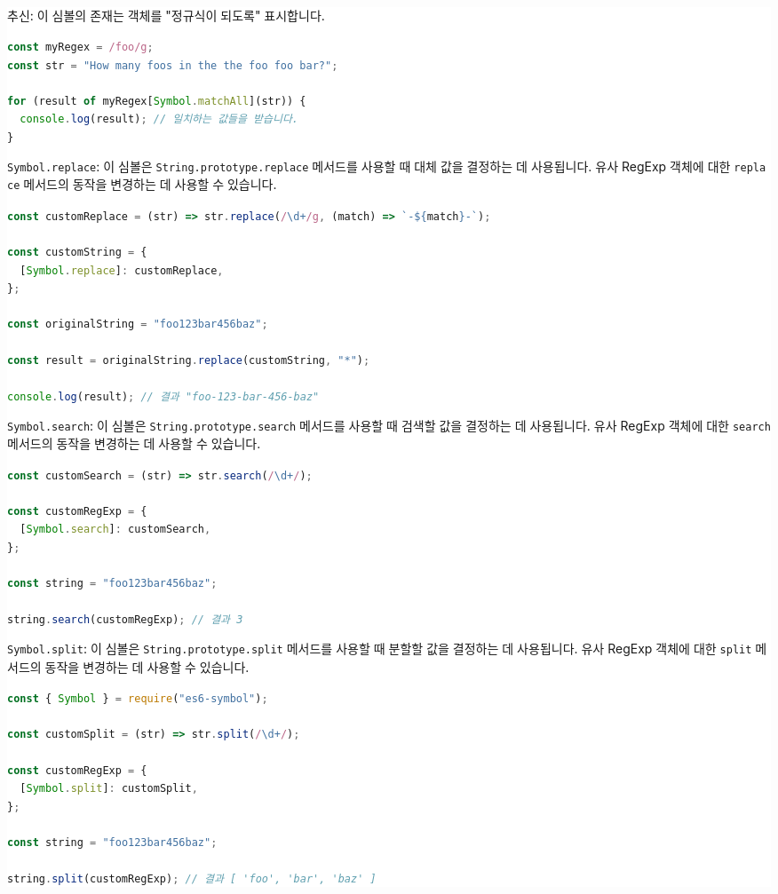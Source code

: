 추신: 이 심볼의 존재는 객체를 "정규식이 되도록" 표시합니다.

```js
const myRegex = /foo/g;
const str = "How many foos in the the foo foo bar?";

for (result of myRegex[Symbol.matchAll](str)) {
  console.log(result); // 일치하는 값들을 받습니다.
}
```

`Symbol.replace`: 이 심볼은 `String.prototype.replace` 메서드를 사용할 때 대체 값을 결정하는 데 사용됩니다.
유사 RegExp 객체에 대한 `replace` 메서드의 동작을 변경하는 데 사용할 수 있습니다.

```js
const customReplace = (str) => str.replace(/\d+/g, (match) => `-${match}-`);

const customString = {
  [Symbol.replace]: customReplace,
};

const originalString = "foo123bar456baz";

const result = originalString.replace(customString, "*");

console.log(result); // 결과 "foo-123-bar-456-baz"
```

`Symbol.search`: 이 심볼은 `String.prototype.search` 메서드를 사용할 때 검색할 값을 결정하는 데 사용됩니다.
유사 RegExp 객체에 대한 `search` 메서드의 동작을 변경하는 데 사용할 수 있습니다.

```js
const customSearch = (str) => str.search(/\d+/);

const customRegExp = {
  [Symbol.search]: customSearch,
};

const string = "foo123bar456baz";

string.search(customRegExp); // 결과 3
```

`Symbol.split`: 이 심볼은 `String.prototype.split` 메서드를 사용할 때 분할할 값을 결정하는 데 사용됩니다.
유사 RegExp 객체에 대한 `split` 메서드의 동작을 변경하는 데 사용할 수 있습니다.

```js
const { Symbol } = require("es6-symbol");

const customSplit = (str) => str.split(/\d+/);

const customRegExp = {
  [Symbol.split]: customSplit,
};

const string = "foo123bar456baz";

string.split(customRegExp); // 결과 [ 'foo', 'bar', 'baz' ]
```


  [Symbol.isConcatSpreadable]: true,